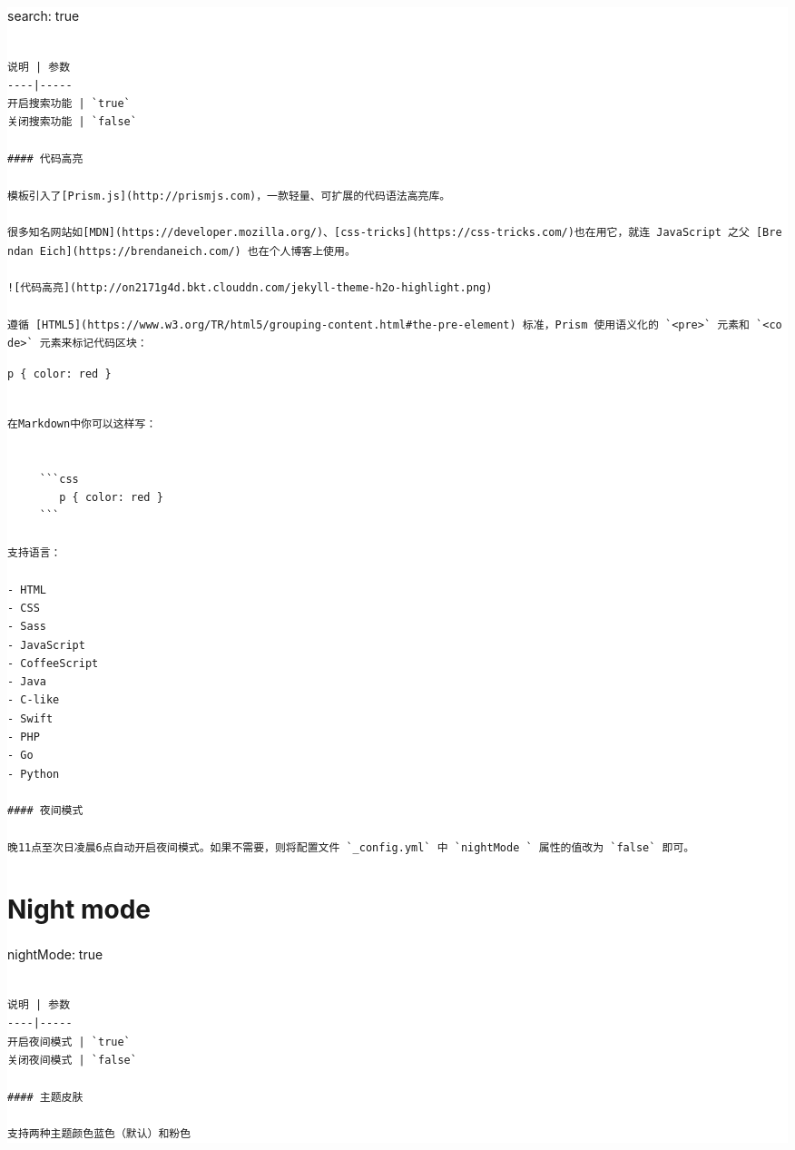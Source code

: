 search: true
```

说明 | 参数
----|-----
开启搜索功能 | `true`
关闭搜索功能 | `false`

#### 代码高亮

模板引入了[Prism.js](http://prismjs.com)，一款轻量、可扩展的代码语法高亮库。

很多知名网站如[MDN](https://developer.mozilla.org/)、[css-tricks](https://css-tricks.com/)也在用它，就连 JavaScript 之父 [Brendan Eich](https://brendaneich.com/) 也在个人博客上使用。

![代码高亮](http://on2171g4d.bkt.clouddn.com/jekyll-theme-h2o-highlight.png)

遵循 [HTML5](https://www.w3.org/TR/html5/grouping-content.html#the-pre-element) 标准，Prism 使用语义化的 `<pre>` 元素和 `<code>` 元素来标记代码区块：

```
<pre><code class="language-css">p { color: red }</code></pre>
```

在Markdown中你可以这样写：


	 ```css
		p { color: red }
	 ```

支持语言：

- HTML
- CSS
- Sass
- JavaScript
- CoffeeScript
- Java
- C-like
- Swift
- PHP
- Go
- Python

#### 夜间模式

晚11点至次日凌晨6点自动开启夜间模式。如果不需要，则将配置文件 `_config.yml` 中 `nightMode ` 属性的值改为 `false` 即可。

```
# Night mode
nightMode: true
```

说明 | 参数
----|-----
开启夜间模式 | `true`
关闭夜间模式 | `false`

#### 主题皮肤

支持两种主题颜色蓝色（默认）和粉色

```